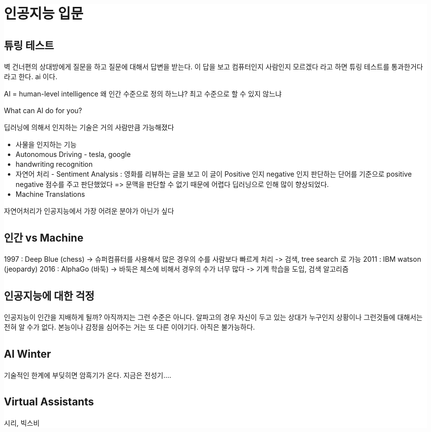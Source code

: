 

# 인공지능 입문

## 튜링 테스트
벽 건너편의 상대방에게 질문을 하고
질문에 대해서 답변을 받는다.
이 답을 보고 컴퓨터인지 사람인지 모르겠다 라고 하면
튜링 테스트를 통과한거다 라고 한다. ai 이다.

AI = human-level intelligence
왜 인간 수준으로 정의 하느냐? 최고 수준으로 할 수 있지 않느냐

What can AI do for you?

딥러닝에 의해서 인지하는 기술은 거의 사람만큼 가능해졌다

- 사물을 인지하는 기능
- Autonomous Driving - tesla, google
- handwriting recognition
- 자연어 처리 - Sentiment Analysis : 영화를 리뷰하는 글을 보고 이 글이 Positive 인지 negative 인지 판단하는
단어를 기준으로 positive negative 점수를 주고 판단했었다 => 문맥을 판단할 수 없기 때문에 어렵다
딥러닝으로 인해 많이 향상되었다.
- Machine Translations

자연어처리가 인공지능에서 가장 어려운 분야가 아닌가 싶다

## 인간 vs Machine
1997 : Deep Blue (chess) 
-> 슈퍼컴퓨터를 사용해서 많은 경우의 수를 사람보다 빠르게 처리
-> 검색, tree search 로 가능
2011 : IBM watson (jeopardy)
2016 : AlphaGo (바둑)
-> 바둑은 체스에 비해서 경우의 수가 너무 많다
-> 기계 학습을 도입, 검색 알고리즘


## 인공지능에 대한 걱정
인공지능이 인간을 지배하게 될까?
아직까지는 그런 수준은 아니다.
알파고의 경우 자신이 두고 있는 상대가 누구인지 상황이나 그런것들에 대해서는 전혀 알 수가 없다.
본능이나 감정을 심어주는 거는 또 다른 이야기다. 아직은 불가능하다.

## AI Winter
기술적인 한계에 부딪히면 암흑기가 온다.
지금은 전성기.... 

## Virtual Assistants
시리, 빅스비
